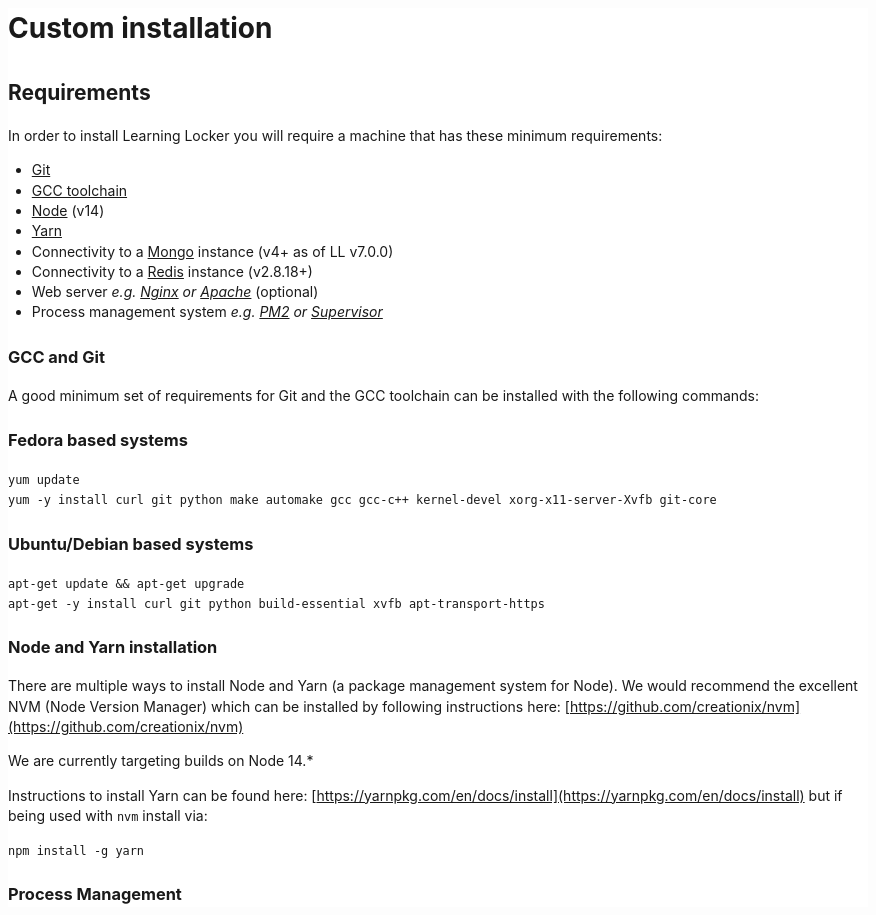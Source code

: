 ---
---

# Custom installation

## Requirements

In order to install Learning Locker you will require a machine that has these minimum requirements:

* [Git](https://git-scm.com/)
* [GCC toolchain](https://en.wikipedia.org/wiki/GNU_toolchain)
* [Node](https://nodejs.org/en/) (v14)
* [Yarn](https://yarnpkg.com/en/)
* Connectivity to a [Mongo](https://www.mongodb.com/) instance (v4+ as of LL v7.0.0)
* Connectivity to a [Redis](https://redis.io/) instance (v2.8.18+)
* Web server _e.g. [Nginx](https://www.nginx.com/resources/wiki/) or [Apache](https://httpd.apache.org/)_ (optional)
* Process management system _e.g. [PM2](http://pm2.keymetrics.io/docs/usage/quick-start/) or [Supervisor](http://supervisord.org/)_

### GCC and Git

A good minimum set of requirements for Git and the GCC toolchain can be installed with the following commands:

### Fedora based systems
```
yum update
yum -y install curl git python make automake gcc gcc-c++ kernel-devel xorg-x11-server-Xvfb git-core
```

### Ubuntu/Debian based systems
```
apt-get update && apt-get upgrade
apt-get -y install curl git python build-essential xvfb apt-transport-https
```

### Node and Yarn installation

There are multiple ways to install Node and Yarn (a package management system for Node). We would recommend the excellent NVM (Node Version Manager) which can be installed by following instructions here: [https://github.com/creationix/nvm](https://github.com/creationix/nvm)

We are currently targeting builds on Node 14.*

Instructions to install Yarn can be found here: [https://yarnpkg.com/en/docs/install](https://yarnpkg.com/en/docs/install) but if being used with `nvm` install via:
```
npm install -g yarn
```

### Process Management
